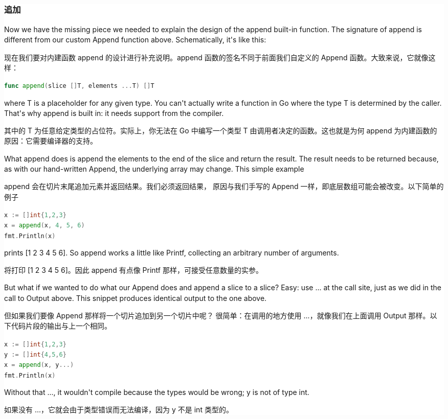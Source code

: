 ### 追加

Now we have the missing piece we needed to explain the design of the append built-in function. The signature of append is different from our custom Append function above. Schematically, it's like this:

现在我们要对内建函数 append 的设计进行补充说明。append 函数的签名不同于前面我们自定义的 Append 函数。大致来说，它就像这样：

```go
func append(slice []T, elements ...T) []T
```

where T is a placeholder for any given type. You can't actually write a function in Go where the type T is determined by the caller. That's why append is built in: it needs support from the compiler.

其中的 T 为任意给定类型的占位符。实际上，你无法在 Go 中编写一个类型 T 由调用者决定的函数。这也就是为何 append 为内建函数的原因：它需要编译器的支持。

What append does is append the elements to the end of the slice and return the result. The result needs to be returned because, as with our hand-written Append, the underlying array may change. This simple example

append 会在切片末尾追加元素并返回结果。我们必须返回结果， 原因与我们手写的 Append 一样，即底层数组可能会被改变。以下简单的例子

```go
x := []int{1,2,3}
x = append(x, 4, 5, 6)
fmt.Println(x)
```
prints [1 2 3 4 5 6]. So append works a little like Printf, collecting an arbitrary number of arguments.

将打印 [1 2 3 4 5 6]。因此 append 有点像 Printf 那样，可接受任意数量的实参。

But what if we wanted to do what our Append does and append a slice to a slice? Easy: use ... at the call site, just as we did in the call to Output above. This snippet produces identical output to the one above.

但如果我们要像 Append 那样将一个切片追加到另一个切片中呢？ 很简单：在调用的地方使用 ...，就像我们在上面调用 Output 那样。以下代码片段的输出与上一个相同。

```go
x := []int{1,2,3}
y := []int{4,5,6}
x = append(x, y...)
fmt.Println(x)
```
Without that ..., it wouldn't compile because the types would be wrong; y is not of type int.

如果没有 ...，它就会由于类型错误而无法编译，因为 y 不是 int 类型的。
